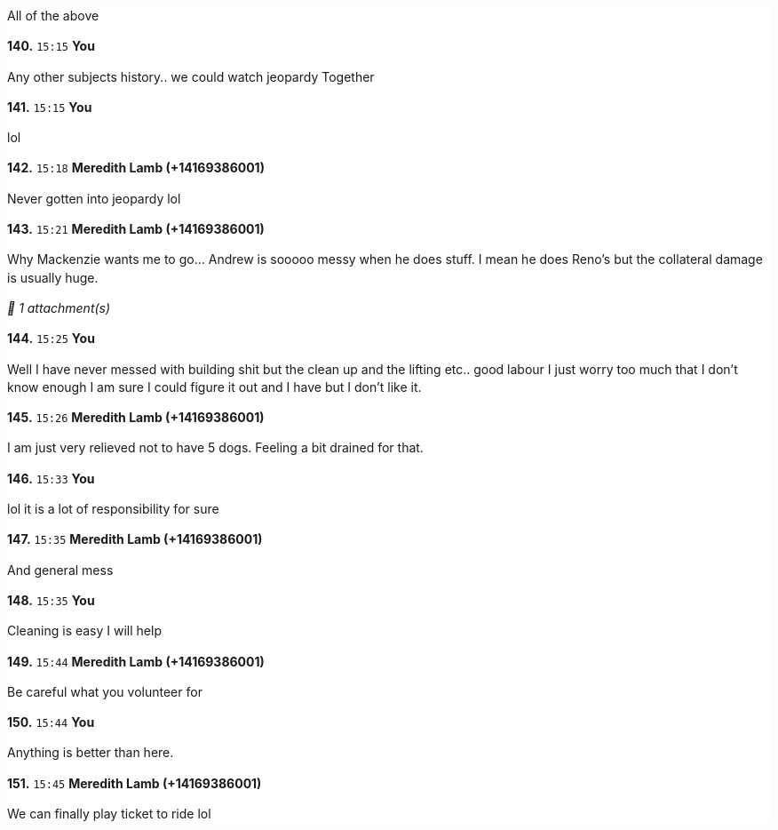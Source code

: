 All of the above


**140.** `15:15` **You**

Any other subjects history\.\. we could watch jeopardy
Together


**141.** `15:15` **You**

lol


**142.** `15:18` **Meredith Lamb (+14169386001)**

Never gotten into jeopardy lol


**143.** `15:21` **Meredith Lamb (+14169386001)**

Why Mackenzie wants me to go… Andrew is sooooo messy when he does stuff\. I mean he does Reno’s but the collateral damage is usually huge\.

*📎 1 attachment(s)*

**144.** `15:25` **You**

Well I have never messed with building shit but the clean up and the lifting etc\.\. good labour I just worry too much that I don’t know enough I am sure I could figure it out and I have but I don’t like it\.


**145.** `15:26` **Meredith Lamb (+14169386001)**

I am just very relieved not to have 5 dogs\. Feeling a bit drained for that\.


**146.** `15:33` **You**

lol it is a lot of responsibility for sure


**147.** `15:35` **Meredith Lamb (+14169386001)**

And general mess


**148.** `15:35` **You**

Cleaning is easy I will help


**149.** `15:44` **Meredith Lamb (+14169386001)**

Be careful what you volunteer for


**150.** `15:44` **You**

Anything is better than here\.


**151.** `15:45` **Meredith Lamb (+14169386001)**

We can finally play ticket to ride lol

